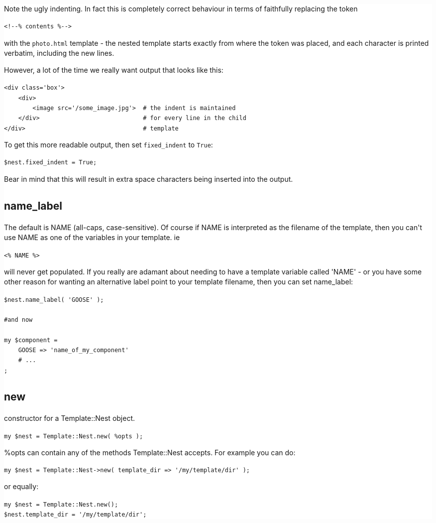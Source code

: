Note the ugly indenting. In fact this is completely correct behaviour in terms of faithfully replacing the token

    <!--% contents %-->

with the `photo.html` template - the nested template starts exactly from where the token was placed, and each character is printed verbatim, including the new lines.

However, a lot of the time we really want output that looks like this:

    <div class='box'>
        <div>
            <image src='/some_image.jpg'>  # the indent is maintained
        </div>                             # for every line in the child
    </div>                                 # template

To get this more readable output, then set `fixed_indent` to `True`:

    $nest.fixed_indent = True;

Bear in mind that this will result in extra space characters being inserted into the output.

name_label
----------

The default is NAME (all-caps, case-sensitive). Of course if NAME is interpreted as the filename of the template, then you can't use NAME as one of the variables in your template. ie

    <% NAME %>

will never get populated. If you really are adamant about needing to have a template variable called 'NAME' - or you have some other reason for wanting an alternative label point to your template filename, then you can set name_label:

    $nest.name_label( 'GOOSE' );

    #and now

    my $component =
        GOOSE => 'name_of_my_component'
        # ...
    ;

new
---

constructor for a Template::Nest object.

    my $nest = Template::Nest.new( %opts );

%opts can contain any of the methods Template::Nest accepts. For example you can do:

    my $nest = Template::Nest->new( template_dir => '/my/template/dir' );

or equally:

    my $nest = Template::Nest.new();
    $nest.template_dir = '/my/template/dir';
